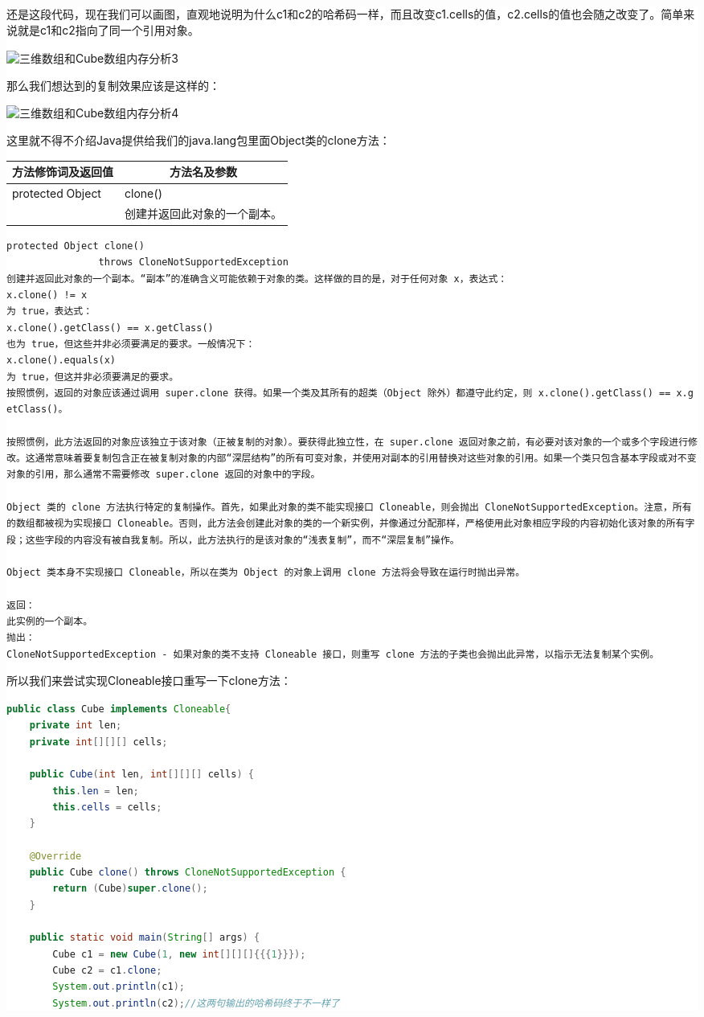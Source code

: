 还是这段代码，现在我们可以画图，直观地说明为什么c1和c2的哈希码一样，而且改变c1.cells的值，c2.cells的值也会随之改变了。简单来说就是c1和c2指向了同一个引用对象。

![三维数组和Cube数组内存分析3](http://of6jxo0pt.bkt.clouddn.com/Java%E5%86%85%E5%AD%984.jpg)

那么我们想达到的复制效果应该是这样的：

![三维数组和Cube数组内存分析4](http://of6jxo0pt.bkt.clouddn.com/Java%E5%86%85%E5%AD%985.jpg)

 这里就不得不介绍Java提供给我们的java.lang包里面Object类的clone方法：

| 方法修饰词及返回值         | 方法名及参数         |
| ----------------- | -------------- |
| protected  Object | clone()        |
|                   | 创建并返回此对象的一个副本。 |

```html
protected Object clone()
                throws CloneNotSupportedException
创建并返回此对象的一个副本。“副本”的准确含义可能依赖于对象的类。这样做的目的是，对于任何对象 x，表达式：
x.clone() != x
为 true，表达式：
x.clone().getClass() == x.getClass()
也为 true，但这些并非必须要满足的要求。一般情况下：
x.clone().equals(x)
为 true，但这并非必须要满足的要求。
按照惯例，返回的对象应该通过调用 super.clone 获得。如果一个类及其所有的超类（Object 除外）都遵守此约定，则 x.clone().getClass() == x.getClass()。

按照惯例，此方法返回的对象应该独立于该对象（正被复制的对象）。要获得此独立性，在 super.clone 返回对象之前，有必要对该对象的一个或多个字段进行修改。这通常意味着要复制包含正在被复制对象的内部“深层结构”的所有可变对象，并使用对副本的引用替换对这些对象的引用。如果一个类只包含基本字段或对不变对象的引用，那么通常不需要修改 super.clone 返回的对象中的字段。

Object 类的 clone 方法执行特定的复制操作。首先，如果此对象的类不能实现接口 Cloneable，则会抛出 CloneNotSupportedException。注意，所有的数组都被视为实现接口 Cloneable。否则，此方法会创建此对象的类的一个新实例，并像通过分配那样，严格使用此对象相应字段的内容初始化该对象的所有字段；这些字段的内容没有被自我复制。所以，此方法执行的是该对象的“浅表复制”，而不“深层复制”操作。

Object 类本身不实现接口 Cloneable，所以在类为 Object 的对象上调用 clone 方法将会导致在运行时抛出异常。

返回：
此实例的一个副本。
抛出：
CloneNotSupportedException - 如果对象的类不支持 Cloneable 接口，则重写 clone 方法的子类也会抛出此异常，以指示无法复制某个实例。
```

所以我们来尝试实现Cloneable接口重写一下clone方法：

```java
public class Cube implements Cloneable{
    private int len;
    private int[][][] cells;
    
    public Cube(int len, int[][][] cells) {
        this.len = len;
        this.cells = cells;
    }
    
    @Override
    public Cube clone() throws CloneNotSupportedException {
        return (Cube)super.clone();
    }
    
    public static void main(String[] args) {
        Cube c1 = new Cube(1, new int[][][]{{{1}}});
        Cube c2 = c1.clone;
        System.out.println(c1);
        System.out.println(c2);//这两句输出的哈希码终于不一样了
```